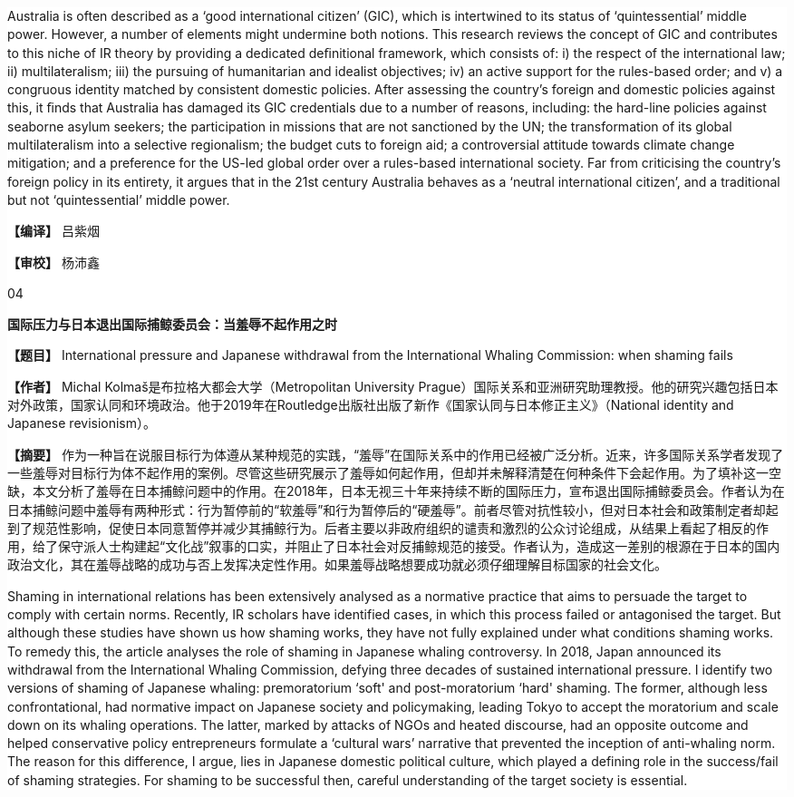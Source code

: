   

Australia is often described as a ‘good international citizen’ (GIC), which is
intertwined to its status of ‘quintessential’ middle power. However, a number
of elements might undermine both notions. This research reviews the concept of
GIC and contributes to this niche of IR theory by providing a dedicated
deﬁnitional framework, which consists of: i) the respect of the international
law; ii) multilateralism; iii) the pursuing of humanitarian and idealist
objectives; iv) an active support for the rules-based order; and v) a
congruous identity matched by consistent domestic policies. After assessing
the country’s foreign and domestic policies against this, it ﬁnds that
Australia has damaged its GIC credentials due to a number of reasons,
including: the hard-line policies against seaborne asylum seekers; the
participation in missions that are not sanctioned by the UN; the
transformation of its global multilateralism into a selective regionalism; the
budget cuts to foreign aid; a controversial attitude towards climate change
mitigation; and a preference for the US-led global order over a rules-based
international society. Far from criticising the country’s foreign policy in
its entirety, it argues that in the 21st century Australia behaves as a
‘neutral international citizen’, and a traditional but not ‘quintessential’
middle power.

  

 **【编译】** 吕紫烟

 **【审校】** 杨沛鑫

  

04

 **国际压力与日本退出国际捕鲸委员会：当羞辱不起作用之时**

  

 **【题目】** International pressure and Japanese withdrawal from the
International Whaling Commission: when shaming fails

 **【作者】** Michal Kolmaš是布拉格大都会大学（Metropolitan University
Prague）国际关系和亚洲研究助理教授。他的研究兴趣包括日本对外政策，国家认同和环境政治。他于2019年在Routledge出版社出版了新作《国家认同与日本修正主义》（National
identity and Japanese revisionism）。

 **【摘要】**
作为一种旨在说服目标行为体遵从某种规范的实践，“羞辱”在国际关系中的作用已经被广泛分析。近来，许多国际关系学者发现了一些羞辱对目标行为体不起作用的案例。尽管这些研究展示了羞辱如何起作用，但却并未解释清楚在何种条件下会起作用。为了填补这一空缺，本文分析了羞辱在日本捕鲸问题中的作用。在2018年，日本无视三十年来持续不断的国际压力，宣布退出国际捕鲸委员会。作者认为在日本捕鲸问题中羞辱有两种形式：行为暂停前的“软羞辱”和行为暂停后的“硬羞辱”。前者尽管对抗性较小，但对日本社会和政策制定者却起到了规范性影响，促使日本同意暂停并减少其捕鲸行为。后者主要以非政府组织的谴责和激烈的公众讨论组成，从结果上看起了相反的作用，给了保守派人士构建起“文化战”叙事的口实，并阻止了日本社会对反捕鲸规范的接受。作者认为，造成这一差别的根源在于日本的国内政治文化，其在羞辱战略的成功与否上发挥决定性作用。如果羞辱战略想要成功就必须仔细理解目标国家的社会文化。

  

Shaming in international relations has been extensively analysed as a
normative practice that aims to persuade the target to comply with certain
norms. Recently, IR scholars have identified cases, in which this process
failed or antagonised the target. But although these studies have shown us how
shaming works, they have not fully explained under what conditions shaming
works. To remedy this, the article analyses the role of shaming in Japanese
whaling controversy. In 2018, Japan announced its withdrawal from the
International Whaling Commission, defying three decades of sustained
international pressure. I identify two versions of shaming of Japanese
whaling: premoratorium ‘soft' and post-moratorium ‘hard' shaming. The former,
although less confrontational, had normative impact on Japanese society and
policymaking, leading Tokyo to accept the moratorium and scale down on its
whaling operations. The latter, marked by attacks of NGOs and heated
discourse, had an opposite outcome and helped conservative policy
entrepreneurs formulate a ‘cultural wars’ narrative that prevented the
inception of anti-whaling norm. The reason for this difference, I argue, lies
in Japanese domestic political culture, which played a defining role in the
success/fail of shaming strategies. For shaming to be successful then, careful
understanding of the target society is essential.
